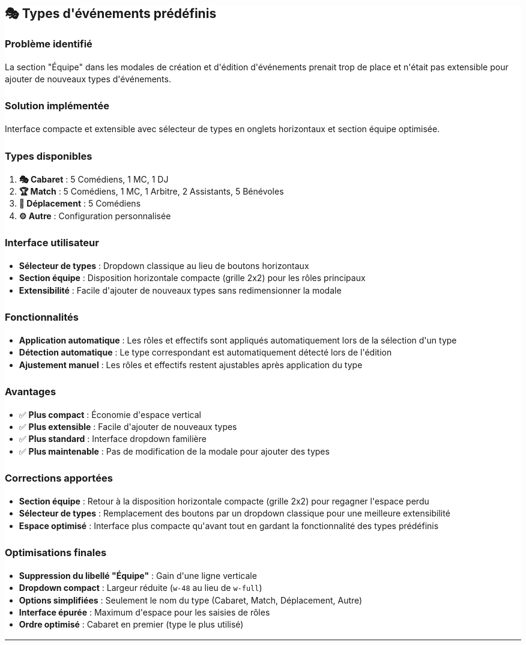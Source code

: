 
## 🎭 Types d'événements prédéfinis

### **Problème identifié**
La section "Équipe" dans les modales de création et d'édition d'événements prenait trop de place et n'était pas extensible pour ajouter de nouveaux types d'événements.

### **Solution implémentée**
Interface compacte et extensible avec sélecteur de types en onglets horizontaux et section équipe optimisée.

### **Types disponibles**
1. **🎭 Cabaret** : 5 Comédiens, 1 MC, 1 DJ
2. **🏆 Match** : 5 Comédiens, 1 MC, 1 Arbitre, 2 Assistants, 5 Bénévoles
3. **🚗 Déplacement** : 5 Comédiens
4. **⚙️ Autre** : Configuration personnalisée

### **Interface utilisateur**
- **Sélecteur de types** : Dropdown classique au lieu de boutons horizontaux
- **Section équipe** : Disposition horizontale compacte (grille 2x2) pour les rôles principaux
- **Extensibilité** : Facile d'ajouter de nouveaux types sans redimensionner la modale

### **Fonctionnalités**
- **Application automatique** : Les rôles et effectifs sont appliqués automatiquement lors de la sélection d'un type
- **Détection automatique** : Le type correspondant est automatiquement détecté lors de l'édition
- **Ajustement manuel** : Les rôles et effectifs restent ajustables après application du type

### **Avantages**
- ✅ **Plus compact** : Économie d'espace vertical
- ✅ **Plus extensible** : Facile d'ajouter de nouveaux types
- ✅ **Plus standard** : Interface dropdown familière
- ✅ **Plus maintenable** : Pas de modification de la modale pour ajouter des types

### **Corrections apportées**
- **Section équipe** : Retour à la disposition horizontale compacte (grille 2x2) pour regagner l'espace perdu
- **Sélecteur de types** : Remplacement des boutons par un dropdown classique pour une meilleure extensibilité
- **Espace optimisé** : Interface plus compacte qu'avant tout en gardant la fonctionnalité des types prédéfinis

### **Optimisations finales**
- **Suppression du libellé "Équipe"** : Gain d'une ligne verticale
- **Dropdown compact** : Largeur réduite (`w-48` au lieu de `w-full`)
- **Options simplifiées** : Seulement le nom du type (Cabaret, Match, Déplacement, Autre)
- **Interface épurée** : Maximum d'espace pour les saisies de rôles
- **Ordre optimisé** : Cabaret en premier (type le plus utilisé)

---